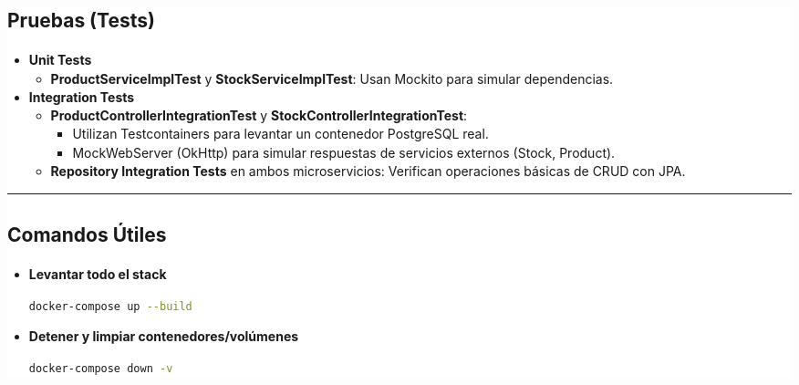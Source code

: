 
## Pruebas (Tests)

- **Unit Tests**  
  - **ProductServiceImplTest** y **StockServiceImplTest**: Usan Mockito para simular dependencias.  
- **Integration Tests**  
  - **ProductControllerIntegrationTest** y **StockControllerIntegrationTest**:  
    - Utilizan Testcontainers para levantar un contenedor PostgreSQL real.  
    - MockWebServer (OkHttp) para simular respuestas de servicios externos (Stock, Product).  
  - **Repository Integration Tests** en ambos microservicios: Verifican operaciones básicas de CRUD con JPA.

---

## Comandos Útiles

- **Levantar todo el stack**  
  ```bash
  docker-compose up --build
  ```

- **Detener y limpiar contenedores/volúmenes**  
  ```bash
  docker-compose down -v
  ```